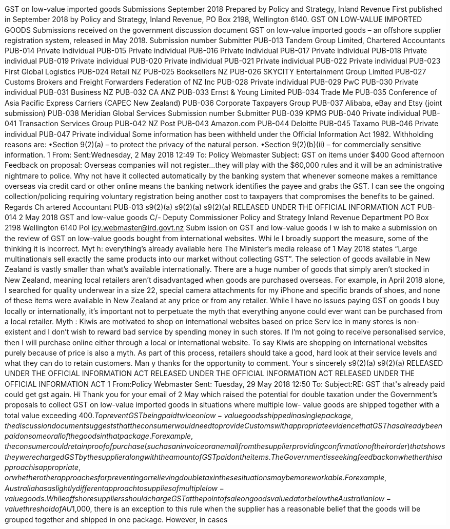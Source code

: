 GST on low-value imported goods Submissions September 2018 Prepared by Policy and Strategy, Inland Revenue First published in September 2018 by Policy and Strategy, Inland Revenue, PO Box 2198, Wellington 6140. GST ON LOW-VALUE IMPORTED GOODS Submissions received on the government discussion document GST on low-value imported goods – an offshore supplier registration system, released in May 2018. Submission number Submitter PUB-013 Tandem Group Limited, Chartered Accountants PUB-014 Private individual PUB-015 Private individual PUB-016 Private individual PUB-017 Private individual PUB-018 Private individual PUB-019 Private individual PUB-020 Private individual PUB-021 Private individual PUB-022 Private individual PUB-023 First Global Logistics PUB-024 Retail NZ PUB-025 Booksellers NZ PUB-026 SKYCITY Entertainment Group Limited PUB-027 Customs Brokers and Freight Forwarders Federation of NZ Inc PUB-028 Private individual PUB-029 PwC PUB-030 Private individual PUB-031 Business NZ PUB-032 CA ANZ PUB-033 Ernst & Young Limited PUB-034 Trade Me PUB-035 Conference of Asia Pacific Express Carriers (CAPEC New Zealand) PUB-036 Corporate Taxpayers Group PUB-037 Alibaba, eBay and Etsy (joint submission) PUB-038 Meridian Global Services Submission number Submitter PUB-039 KPMG PUB-040 Private individual PUB-041 Transaction Services Group PUB-042 NZ Post PUB-043 Amazon.com PUB-044 Deloitte PUB-045 Taxamo PUB-046 Private individual PUB-047 Private individual Some information has been withheld under the Official Information Act 1982. Withholding reasons are: •Section 9(2)(a) – to protect the privacy of the natural person. •Section 9(2)(b)(ii) – for commercially sensitive information. 1 From: Sent:Wednesday, 2 May 2018 12:49 To: Policy Webmaster Subject: GST on items under $400 Good afternoon Feedback on proposal: Overseas companies will not register...they will play with the $60,000 rules and it will be an administrative nightmare to police. Why not have it collected automatically by the banking system that whenever someone makes a remittance overseas via credit card or other online means the banking network identifies the payee and grabs the GST. I can see the ongoing collection/policing requiring voluntary registration being another cost to taxpayers that compromises the benefits to be gained. Regards Ch artered Accountant PUB-013 s9(2)(a) s9(2)(a) s9(2)(a) RELEASED UNDER THE OFFICIAL INFORMATION ACT PUB-014 2 May 2018 GST and low-value goods C/- Deputy Commissioner Policy and Strategy Inland Revenue Department PO Box 2198 Wellington 6140 Pol icy.webmaster@ird.govt.nz Subm ission on GST and low-value goods I w ish to make a submission on the review of GST on low-value goods bought from international websites. Whi le I broadly support the measure, some of the thinking it is incorrect. Myt h: everything’s already available here The Minister’s media release of 1 May 2018 states “Large multinationals sell exactly the same products into our market without collecting GST”. The selection of goods available in New Zealand is vastly smaller than what’s available internationally. There are a huge number of goods that simply aren’t stocked in New Zealand, meaning local retailers aren’t disadvantaged when goods are purchased overseas. For example, in April 2018 alone, I searched for quality underwear in a size 22, special camera attachments for my iPhone and specific brands of shoes, and none of these items were available in New Zealand at any price or from any retailer. While I have no issues paying GST on goods I buy locally or internationally, it’s important not to perpetuate the myth that everything anyone could ever want can be purchased from a local retailer. Myth : Kiwis are motivated to shop on international websites based on price Serv ice in many stores is non-existent and I don’t wish to reward bad service by spending money in such stores. If I’m not going to receive personalised service, then I will purchase online either through a local or international website. To say Kiwis are shopping on international websites purely because of price is also a myth. As part of this process, retailers should take a good, hard look at their service levels and what they can do to retain customers. Man y thanks for the opportunity to comment. Your s sincerely s9(2)(a) s9(2)(a) RELEASED UNDER THE OFFICIAL INFORMATION ACT RELEASED UNDER THE OFFICIAL INFORMATION ACT RELEASED UNDER THE OFFICIAL INFORMATION ACT 1 From:Policy Webmaster Sent: Tuesday, 29 May 2018 12:50 To: Subject:RE: GST that's already paid could get gst again. Hi Thank you for your email of 2 May which raised the potential for double taxation under the Government’s proposals to collect GST on low-value imported goods in situations where multiple low- value goods are shipped together with a total value exceeding $400. To prevent GST being paid twice on low-value goods shipped in a single package, the discussion document suggests that the consumer would need to provide Customs with appropriate evidence that GST has already been paid on some or all of the goods in that package. For example, the consumer could retain proof of purchase (such as an invoice or an email from the supplier providing confirmation of their order) that shows they were charged GST by the supplier along with the amount of GST paid on the items. The Government is seeking feedback on whether this approach is appropriate, or whether other approaches for preventing or relieving double tax in these situations may be more workable. For example, Australia has a slightly different approach to supplies of multiple low-value goods. While offshore suppliers should charge GST at the point of sale on goods valued at or below the Australian low- value threshold of AU$1,000, there is an exception to this rule when the supplier has a reasonable belief that the goods will be grouped together and shipped in one package. However, in cases